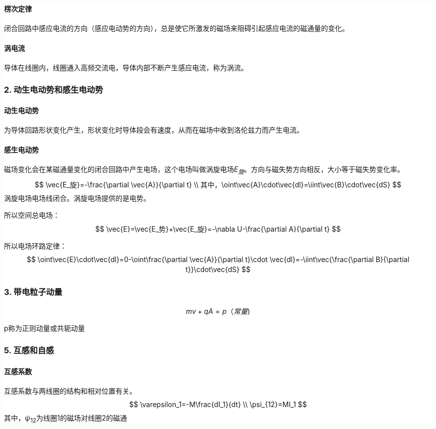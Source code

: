 #### 楞次定律

闭合回路中感应电流的方向（感应电动势的方向），总是使它所激发的磁场来阻碍引起感应电流的磁通量的变化。

#### 涡电流

导体在线圈内，线圈通入高频交流电，导体内部不断产生感应电流，称为涡流。

### 2. 动生电动势和感生电动势

#### 动生电动势

为导体回路形状变化产生，形状变化时导体段会有速度，从而在磁场中收到洛伦兹力而产生电流。

#### 感生电动势

磁场变化会在某磁通量变化的闭合回路中产生电场，这个电场叫做涡旋电场$E_旋$。方向与磁失势方向相反，大小等于磁失势变化率。
$$
\vec{E_旋}=-\frac{\partial \vec{A}}{\partial t} \\
其中，\oint\vec{A}\cdot\vec{dl}=\iint\vec{B}\cdot\vec{dS}
$$
涡旋电场电场线闭合。涡旋电场提供的是电势。

所以空间总电场：
$$
\vec{E}=\vec{E_势}+\vec{E_旋}=-\nabla U-\frac{\partial A}{\partial t}
$$

所以电场环路定律：
$$
\oint\vec{E}\cdot\vec{dl}=0-\oint\frac{\partial \vec{A}}{\partial t}\cdot \vec{dl}=-\iint\vec{\frac{\partial B}{\partial t}}\cdot\vec{dS}
$$


### 3. 带电粒子动量

$$
mv+qA=p（常量)
$$

p称为正则动量或共轭动量



### 5. 互感和自感

#### 互感系数

互感系数与两线圈的结构和相对位置有关。
$$
\varepsilon_1=-M\frac{dI_1}{dt} \\ 
\psi_{12}=MI_1
$$
其中，$\psi_{12}$为线圈1的磁场对线圈2的磁通
